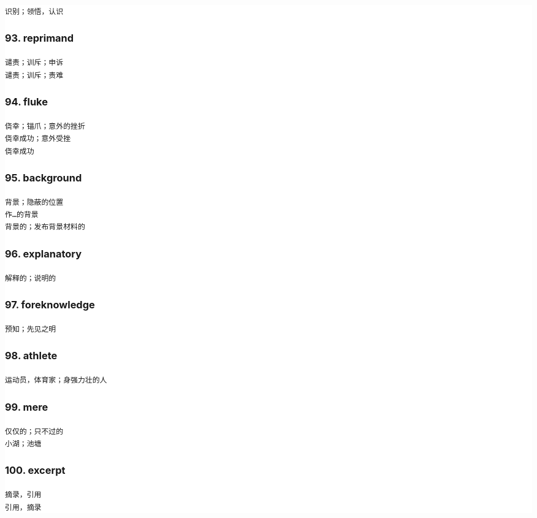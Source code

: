 ```
识别；领悟，认识
```
### 93. reprimand

```
谴责；训斥；申诉
谴责；训斥；责难
```
### 94. fluke

```
侥幸；锚爪；意外的挫折
侥幸成功；意外受挫
侥幸成功
```
### 95. background

```
背景；隐蔽的位置
作…的背景
背景的；发布背景材料的
```
### 96. explanatory

```
解释的；说明的
```
### 97. foreknowledge

```
预知；先见之明
```
### 98. athlete

```
运动员，体育家；身强力壮的人
```
### 99. mere

```
仅仅的；只不过的
小湖；池塘
```
### 100. excerpt

```
摘录，引用
引用，摘录
```
